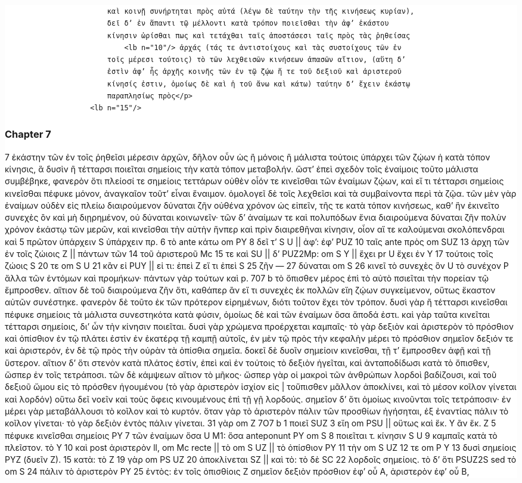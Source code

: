                             καὶ κοινῇ συνήρτηται πρὸς αὐτά (λέγω δὲ ταύτην τὴν τῆς κινήσεως κυρίαν),
                            δεῖ δʼ ἐν ἅπαντι τῷ μέλλοντι κατὰ τρόπον ποιεῖσθαι τὴν ἀφʼ ἑκάστου
                            κίνησιν ὡρίσθαι πως καὶ τετάχθαι ταῖς ἀποστάσεσι ταῖς πρὸς τὰς ῥηθείσας
                                <lb n="10"/> ἀρχάς (τάς τε ἀντιστοίχους καὶ τὰς συστοίχους τῶν ἐν
                            τοῖς μέρεσι τούτοις) τὸ τῶν λεχθεισῶν κινήσεων ἀπασῶν αἴτιον, (αὕτη δʼ
                            ἐστὶν ἀφʼ ἧς ἀρχῆς κοινῆς τῶν ἐν τῷ ζῴω ἥ τε τοῦ δεξιοῦ καὶ ἀριστεροῦ
                            κίνησίς ἐστιν, ὁμοίως δὲ καὶ ἡ τοῦ ἄνω καὶ κάτω) ταύτην δʼ ἔχειν ἑκάστῳ
                            παραπλησίως πρὸς</p>
                        <lb n="15"/>


### Chapter 7

<p>7 ἑκάστην τῶν ἐν τοῖς ῥηθεῖσι μέρεσιν ἀρχῶν, δῆλον οὖν ὡς ἢ μόνοις ἢ
                            μάλιστα τούτοις ὑπάρχει τῶν ζῴων ἡ κατὰ τόπον κίνησις, ἃ δυσὶν ἢ
                            τέτταρσι ποιεῖται σημείοις τὴν κατὰ τόπον μεταβολήν. ὥστʼ ἐπεὶ σχεδὸν
                            τοῖς ἐναίμοις τοῦτο μάλιστα συμβέβηκε, φανερὸν ὅτι πλείοσί τε σημείοις
                            τεττάρων <lb n="20"/> οὐθὲν οἷόν τε κινεῖσθαι τῶν ἐναίμων ζῴων, καὶ εἴ
                            τι τέτταρσι σημείοις κινεῖσθαι πέφυκε μόνον, ἀναγκαῖον τοῦτʼ εἶναι
                            ἔναιμον. ὁμολογεῖ δὲ τοῖς λεχθεῖσι καὶ τὰ συμβαίνοντα περὶ τὰ ζῷα. τῶν
                            μὲν γὰρ ἐναίμων οὐδὲν εἰς πλείω διαιρούμενον δύναται ζῆν οὐθένα χρόνον
                            ὡς εἰπεῖν, τῆς τε κατὰ <lb n="25"/> τόπον κινήσεως, καθʼ ἣν ἐκινεῖτο
                            συνεχὲς ὂν καὶ μὴ διῃρημένον, οὐ δύναται κοινωνεῖν· τῶν δʼ ἀναίμων τε
                            καὶ πολυπόδων ἔνια διαιρούμενα δύναται ζῆν πολὺν χρόνον ἑκάστῳ τῶν
                            μερῶν, καὶ κινεῖσθαι τὴν αὐτὴν ἥνπερ καὶ πρὶν διαιρεθῆναι κίνησιν, οἷον
                            αἵ τε καλούμεναι σκολόπενδραι καὶ <lb n="30"/>
                            <note type="footnote">5 πρῶτον ὑπάρχειν S ὑπάρχειν πρ. 6 τὸ ante κάτω om
                                PY 8 δεῖ τʼ S U || ἀφʼ: ἐφʼ PUZ 10 ταῖς ante πρὸς om SUZ 13 ἀρχη τῶν
                                ἐν τοῖς ζώιοις Z || πάντων τῶν 14 τοῦ ἀριστεροῦ Mc 15 τε καὶ SU ||
                                δʼ PUZ2Mp: om S Y || ἔχει pr U ἔχει ἐν Y 17 τούτοις τοῖς ζώοις S 20
                                τε om S U 21 κἂν εἰ PUY || εἰ τι: ἐπεὶ Ζ εἴ τι ἐπεὶ S 25 ζῆν — 27
                                δύναται om S 26 κινεῖ τὸ συνεχὲς ὃν U τὸ συνέχον P</note>
                            <pb n="29"/> ἄλλα τῶν ἐντόμων καὶ προμήκων· πάντων γὰρ τούτων καὶ <note
                                type="marginal">p. 707 b</note> τὸ ὄπισθεν μέρος ἐπὶ τὸ αὐτὸ
                            πσιεῖται τὴν πορείαν τῷ ἔμπροσθεν. αἴτιον δὲ τοῦ διαιρούμενα ζῆν ὅτι,
                            καθάπερ ἂν εἴ τι συνεχὲς ἐκ πολλῶν εἴη ζῴων συγκείμενον, οὕτως ἕκαστον
                            αὐτῶν συνέστηκε. φανερὸν δὲ τοῦτο ἐκ τῶν πρότερον εἰρημένων, <lb n="5"/>
                            διότι τοῦτον ἔχει τὸν τρόπον. δυσὶ γὰρ ἢ τέτταρσι κινεῖσθαι πέφυκε
                            σημείοις τὰ μάλιστα συνεστηκότα κατὰ φύσιν, ὁμοίως δὲ καὶ τῶν ἐναίμων
                            ὅσα ἄποδά ἐστι. καὶ γὰρ ταῦτα κινεῖται τέτταρσι σημείοις, διʼ ὧν τὴν
                            κίνησιν ποιεῖται. δυσὶ γὰρ χρώμενα προέρχεται καμπαῖς· τὸ γὰρ δεξιὸν <lb
                                n="10"/> καὶ ἀριστερὸν τὸ πρόσθιον καὶ ὀπίσθιον ἐν τῷ πλάτει ἐστὶν
                            ἐν ἑκατέρᾳ τῇ καμπῇ αὐτοῖς, ἐν μὲν τῷ πρὸς τὴν κεφαλὴν μέρει τὸ πρόσθιον
                            σημεῖον δεξιόν τε καὶ ἀριστερόν, ἐν δὲ τῷ πρὸς τὴν οὐρὰν τὰ ὀπίσθια
                            σημεῖα. δοκεῖ δὲ δυοῖν σημείοιν κινεῖσθαι, τῇ τʼ ἔμπροσθεν ἁφῇ καὶ τῇ
                            ὕστερον. <lb n="15"/> αἴτιον δʼ ὅτι στενὸν κατὰ πλάτος ἐστίν, ἐπεὶ καὶ
                            ἐν τούτοις τὸ δεξιὸν ἡγεῖται, καὶ ἀνταποδίδωσι κατὰ τὸ ὄπισθεν, ὥσπερ ἐν
                            τοῖς τετράποσι. τῶν δὲ κάμψεων αἴτιον τὸ μῆκος· ὥσπερ γὰρ οἱ μακροὶ τῶν
                            ἀνθρώπων λορδοὶ βαδίζουσι, καὶ τοῦ δεξιοῦ ὤμου εἰς τὸ πρόσθεν ἡγουμένου
                            (τὸ γὰρ ἀριστερὸν ἰσχίον <lb n="20"/> εἰς | τοὔπισθεν μᾶλλον ἀποκλίνει,
                            καὶ τὸ μέσον κοῖλον γίνεται καὶ λορδόν) οὕτω δεῖ νοεῖν καὶ τοὺς ὄφεις
                            κινουμένους ἐπὶ τῇ γῇ λορδούς. σημεῖον δʼ ὅτι ὁμοίως κινοῦνται τοῖς
                            τετράποσιν· ἐν μέρει γὰρ μεταβάλλουσι τὸ κοῖλον καὶ τὸ κυρτόν. ὅταν γὰρ
                            τὸ ἀριστερὸν πάλιν τῶν προσθίων ἡγήσηται, ἐξ ἐναντίας <lb n="25"/> πάλιν
                            τὸ κοῖλον γίνεται· τὸ γὰρ δεξιὸν ἐντὸς πάλιν γίνεται. <note
                                type="footnote">31 γὰρ om Z 7Ο7 b 1 ποιεῖ SUZ 3 εἴη om PSU || οὕτως
                                καὶ ἕκ. Y ἂν ἕκ. Z 5 πέφυκε κινεῖσθαι σημείοις PY 7 τῶν ἐναίμων ὅσα
                                U M1: ὅσα anteponunt PY om S 8 ποιεῖται τ. κίνησιν S U 9 καμπαῖς
                                κατὰ τὸ πλεῖστον. τὸ Y 10 καὶ post ἀριστερὸν ll, om Mc recte || τὸ
                                om S UZ || τὸ ὀπίσθιον PY 11 τὴν om S UZ 12 τε om P Y 13 δυσὶ
                                σημείοις PYZ (δυεῖν Z). 15 κατὰ: τὸ Z 19 γὰρ om PS UZ 20 ἀποκλίνεται
                                SZ || καὶ τὸ: τὸ δὲ SC 22 λορδοῖς σημείοις. τὸ δʼ ὅτι PSUZ2S sed τὸ
                                om S 24 πάλιν τὸ ἀριστερὸν PY 25 ἐντὸς: ἐν τοῖς ὀπισθίοις Z</note>
                            <pb n="30"/> σημεῖον δεξιὸν πρόσθιον ἐφʼ οὗ Α, ἀριστερὸν ἐφʼ οὗ Β,